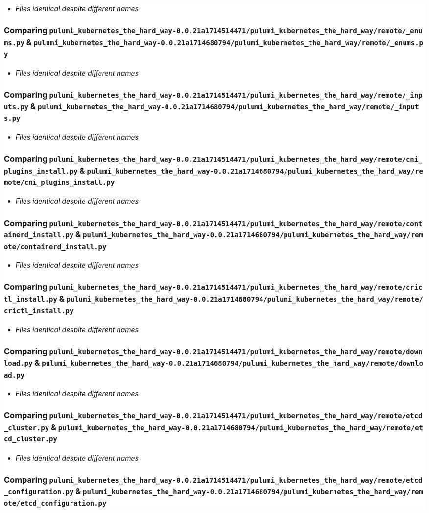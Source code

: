  * *Files identical despite different names*

### Comparing `pulumi_kubernetes_the_hard_way-0.0.21a1714514471/pulumi_kubernetes_the_hard_way/remote/_enums.py` & `pulumi_kubernetes_the_hard_way-0.0.21a1714680794/pulumi_kubernetes_the_hard_way/remote/_enums.py`

 * *Files identical despite different names*

### Comparing `pulumi_kubernetes_the_hard_way-0.0.21a1714514471/pulumi_kubernetes_the_hard_way/remote/_inputs.py` & `pulumi_kubernetes_the_hard_way-0.0.21a1714680794/pulumi_kubernetes_the_hard_way/remote/_inputs.py`

 * *Files identical despite different names*

### Comparing `pulumi_kubernetes_the_hard_way-0.0.21a1714514471/pulumi_kubernetes_the_hard_way/remote/cni_plugins_install.py` & `pulumi_kubernetes_the_hard_way-0.0.21a1714680794/pulumi_kubernetes_the_hard_way/remote/cni_plugins_install.py`

 * *Files identical despite different names*

### Comparing `pulumi_kubernetes_the_hard_way-0.0.21a1714514471/pulumi_kubernetes_the_hard_way/remote/containerd_install.py` & `pulumi_kubernetes_the_hard_way-0.0.21a1714680794/pulumi_kubernetes_the_hard_way/remote/containerd_install.py`

 * *Files identical despite different names*

### Comparing `pulumi_kubernetes_the_hard_way-0.0.21a1714514471/pulumi_kubernetes_the_hard_way/remote/crictl_install.py` & `pulumi_kubernetes_the_hard_way-0.0.21a1714680794/pulumi_kubernetes_the_hard_way/remote/crictl_install.py`

 * *Files identical despite different names*

### Comparing `pulumi_kubernetes_the_hard_way-0.0.21a1714514471/pulumi_kubernetes_the_hard_way/remote/download.py` & `pulumi_kubernetes_the_hard_way-0.0.21a1714680794/pulumi_kubernetes_the_hard_way/remote/download.py`

 * *Files identical despite different names*

### Comparing `pulumi_kubernetes_the_hard_way-0.0.21a1714514471/pulumi_kubernetes_the_hard_way/remote/etcd_cluster.py` & `pulumi_kubernetes_the_hard_way-0.0.21a1714680794/pulumi_kubernetes_the_hard_way/remote/etcd_cluster.py`

 * *Files identical despite different names*

### Comparing `pulumi_kubernetes_the_hard_way-0.0.21a1714514471/pulumi_kubernetes_the_hard_way/remote/etcd_configuration.py` & `pulumi_kubernetes_the_hard_way-0.0.21a1714680794/pulumi_kubernetes_the_hard_way/remote/etcd_configuration.py`
